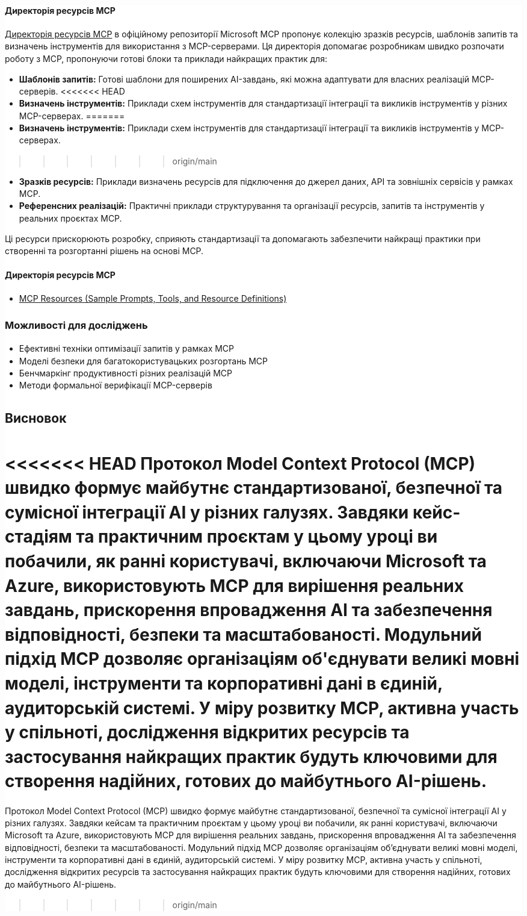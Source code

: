 #### Директорія ресурсів MCP

[Директорія ресурсів MCP](https://github.com/microsoft/mcp/tree/main/Resources) в офіційному репозиторії Microsoft MCP пропонує колекцію зразків ресурсів, шаблонів запитів та визначень інструментів для використання з MCP-серверами. Ця директорія допомагає розробникам швидко розпочати роботу з MCP, пропонуючи готові блоки та приклади найкращих практик для:

- **Шаблонів запитів:** Готові шаблони для поширених AI-завдань, які можна адаптувати для власних реалізацій MCP-серверів.
<<<<<<< HEAD
- **Визначень інструментів:** Приклади схем інструментів для стандартизації інтеграції та викликів інструментів у різних MCP-серверах.
=======
- **Визначень інструментів:** Приклади схем інструментів для стандартизації інтеграції та викликів інструментів у MCP-серверах.
>>>>>>> origin/main
- **Зразків ресурсів:** Приклади визначень ресурсів для підключення до джерел даних, API та зовнішніх сервісів у рамках MCP.
- **Референсних реалізацій:** Практичні приклади структурування та організації ресурсів, запитів та інструментів у реальних проєктах MCP.

Ці ресурси прискорюють розробку, сприяють стандартизації та допомагають забезпечити найкращі практики при створенні та розгортанні рішень на основі MCP.

#### Директорія ресурсів MCP

- [MCP Resources (Sample Prompts, Tools, and Resource Definitions)](https://github.com/microsoft/mcp/tree/main/Resources)

### Можливості для досліджень

- Ефективні техніки оптимізації запитів у рамках MCP
- Моделі безпеки для багатокористувацьких розгортань MCP
- Бенчмаркінг продуктивності різних реалізацій MCP
- Методи формальної верифікації MCP-серверів

## Висновок

<<<<<<< HEAD
Протокол Model Context Protocol (MCP) швидко формує майбутнє стандартизованої, безпечної та сумісної інтеграції AI у різних галузях. Завдяки кейс-стадіям та практичним проєктам у цьому уроці ви побачили, як ранні користувачі, включаючи Microsoft та Azure, використовують MCP для вирішення реальних завдань, прискорення впровадження AI та забезпечення відповідності, безпеки та масштабованості. Модульний підхід MCP дозволяє організаціям об'єднувати великі мовні моделі, інструменти та корпоративні дані в єдиній, аудиторській системі. У міру розвитку MCP, активна участь у спільноті, дослідження відкритих ресурсів та застосування найкращих практик будуть ключовими для створення надійних, готових до майбутнього AI-рішень.
=======
Протокол Model Context Protocol (MCP) швидко формує майбутнє стандартизованої, безпечної та сумісної інтеграції AI у різних галузях. Завдяки кейсам та практичним проєктам у цьому уроці ви побачили, як ранні користувачі, включаючи Microsoft та Azure, використовують MCP для вирішення реальних завдань, прискорення впровадження AI та забезпечення відповідності, безпеки та масштабованості. Модульний підхід MCP дозволяє організаціям об’єднувати великі мовні моделі, інструменти та корпоративні дані в єдиній, аудиторській системі. У міру розвитку MCP, активна участь у спільноті, дослідження відкритих ресурсів та застосування найкращих практик будуть ключовими для створення надійних, готових до майбутнього AI-рішень.
>>>>>>> origin/main
